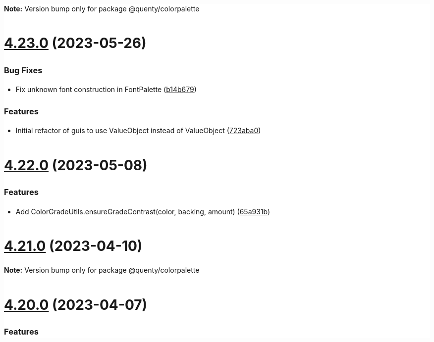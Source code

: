 **Note:** Version bump only for package @quenty/colorpalette





# [4.23.0](https://github.com/Quenty/NevermoreEngine/compare/@quenty/colorpalette@4.22.0...@quenty/colorpalette@4.23.0) (2023-05-26)


### Bug Fixes

* Fix unknown font construction in FontPalette ([b14b679](https://github.com/Quenty/NevermoreEngine/commit/b14b6799e0313fda7cd9977be7921d3edaba7fb2))


### Features

* Initial refactor of guis to use ValueObject instead of ValueObject ([723aba0](https://github.com/Quenty/NevermoreEngine/commit/723aba0208cae7e06c9d8bf2d8f0092d042d70ea))





# [4.22.0](https://github.com/Quenty/NevermoreEngine/compare/@quenty/colorpalette@4.21.0...@quenty/colorpalette@4.22.0) (2023-05-08)


### Features

* Add ColorGradeUtils.ensureGradeContrast(color, backing, amount) ([65a931b](https://github.com/Quenty/NevermoreEngine/commit/65a931b43b058c77585f1eb3b18b7614eb2a41cb))





# [4.21.0](https://github.com/Quenty/NevermoreEngine/compare/@quenty/colorpalette@4.20.0...@quenty/colorpalette@4.21.0) (2023-04-10)

**Note:** Version bump only for package @quenty/colorpalette





# [4.20.0](https://github.com/Quenty/NevermoreEngine/compare/@quenty/colorpalette@4.19.1...@quenty/colorpalette@4.20.0) (2023-04-07)


### Features
